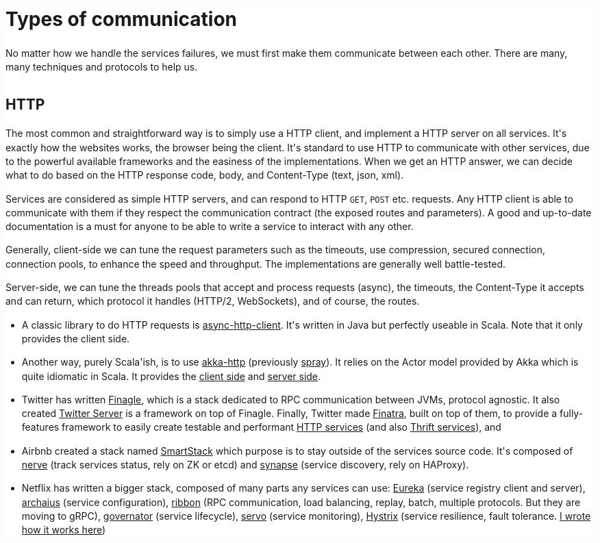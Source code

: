 
# Types of communication

No matter how we handle the services failures, we must first make them communicate between each other.
There are many, many techniques and protocols to help us.

## HTTP

The most common and straightforward way is to simply use a HTTP client, and implement a HTTP server on all services. It's exactly how the websites works, the browser being the client.
It's standard to use HTTP to communicate with other services, due to the powerful available frameworks and the easiness of the implementations. When we get an HTTP answer, we can decide what to do based on the HTTP response code, body, and Content-Type (text, json, xml).

Services are considered as simple HTTP servers, and can respond to HTTP `GET`, `POST` etc. requests. Any HTTP client is able to communicate with them if they respect the communication contract (the exposed routes and parameters). A good and up-to-date documentation is a must for anyone to be able to write a service to interact with any other.

Generally, client-side we can tune the request parameters such as the timeouts, use compression, secured connection, connection pools, to enhance the speed and throughput. The implementations are generally well battle-tested.

Server-side, we can tune the threads pools that accept and process requests (async), the timeouts, the Content-Type it accepts and can return, which protocol it handles (HTTP/2, WebSockets), and of course, the routes.

- A classic library to do HTTP requests is [async-http-client](https://github.com/AsyncHttpClient/async-http-client). It's written in Java but perfectly useable in Scala. Note that it only provides the client side.

- Another way, purely Scala'ish, is to use [akka-http](http://doc.akka.io/docs/akka-http/current/index.html) (previously [spray](http://spray.io/)). It relies on the Actor model provided by Akka which is quite idiomatic in Scala. It provides the [client side](http://doc.akka.io/docs/akka-http/current/scala/http/client-side/connection-level.html) and [server side](http://doc.akka.io/docs/akka-http/current/scala/http/routing-dsl/index.html).

- Twitter has written [Finagle](https://twitter.github.io/finagle/), which is a stack dedicated to RPC communication between JVMs, protocol agnostic. It also created [Twitter Server](https://github.com/twitter/twitter-server) is a framework on top of Finagle. Finally, Twitter made [Finatra](https://github.com/twitter/finatra), built on top of them, to provide a fully-features framework to easily create testable and performant [HTTP services](http://twitter.github.io/finatra/user-guide/build-new-http-server/) (and also [Thrift services](http://twitter.github.io/finatra/user-guide/build-new-thrift-server/)), and

- Airbnb created a stack named [SmartStack](http://nerds.airbnb.com/smartstack-service-discovery-cloud/) which purpose is to stay outside of the services source code. It's composed of [nerve](https://github.com/airbnb/nerve) (track services status, rely on ZK or etcd) and [synapse](https://github.com/airbnb/synapse) (service discovery, rely on HAProxy).

- Netflix has written a bigger stack, composed of many parts any services can use: [Eureka](https://github.com/Netflix/eureka) (service registry client and server), [archaius](https://github.com/Netflix/archaius) (service configuration), [ribbon](https://github.com/Netflix/ribbon) (RPC communication, load balancing, replay, batch, multiple protocols. But they are moving to gRPC), [governator](https://github.com/Netflix/governator) (service lifecycle), [servo](https://github.com/Netflix/servo) (service monitoring), [Hystrix](https://github.com/Netflix/Hystrix) (service resilience, fault tolerance. [I wrote how it works here](https://www.sderosiaux.com/2017/01/29/how-to-communicate-between-micro-services-part-3-circuit-breakers/#hystrix))
